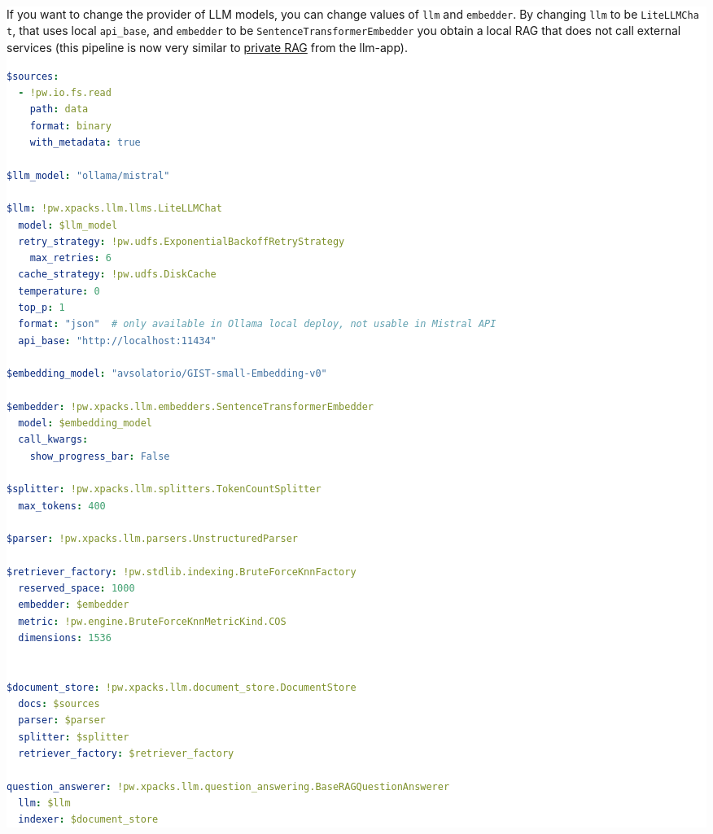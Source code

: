  If you want to change the provider of LLM models, you can change values of `llm` and `embedder`. By changing `llm` to be `LiteLLMChat`, that uses local `api_base`, and `embedder` to be `SentenceTransformerEmbedder` you obtain a local RAG that does not call external services (this pipeline is now very similar to [private RAG](https://github.com/pathwaycom/llm-app/tree/main/examples/pipelines/private-rag) from the llm-app). 

```yaml
$sources:
  - !pw.io.fs.read
    path: data
    format: binary
    with_metadata: true

$llm_model: "ollama/mistral"

$llm: !pw.xpacks.llm.llms.LiteLLMChat
  model: $llm_model
  retry_strategy: !pw.udfs.ExponentialBackoffRetryStrategy
    max_retries: 6
  cache_strategy: !pw.udfs.DiskCache
  temperature: 0
  top_p: 1
  format: "json"  # only available in Ollama local deploy, not usable in Mistral API
  api_base: "http://localhost:11434"

$embedding_model: "avsolatorio/GIST-small-Embedding-v0"

$embedder: !pw.xpacks.llm.embedders.SentenceTransformerEmbedder
  model: $embedding_model
  call_kwargs: 
    show_progress_bar: False

$splitter: !pw.xpacks.llm.splitters.TokenCountSplitter
  max_tokens: 400

$parser: !pw.xpacks.llm.parsers.UnstructuredParser

$retriever_factory: !pw.stdlib.indexing.BruteForceKnnFactory
  reserved_space: 1000
  embedder: $embedder
  metric: !pw.engine.BruteForceKnnMetricKind.COS
  dimensions: 1536
  

$document_store: !pw.xpacks.llm.document_store.DocumentStore
  docs: $sources
  parser: $parser
  splitter: $splitter
  retriever_factory: $retriever_factory

question_answerer: !pw.xpacks.llm.question_answering.BaseRAGQuestionAnswerer
  llm: $llm
  indexer: $document_store
```
